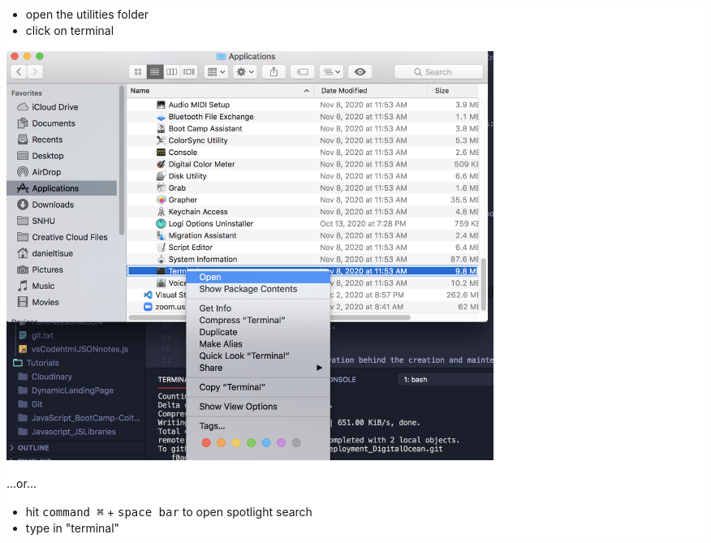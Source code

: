 * open the utilities folder
* click on terminal
<p align="left" >
<img alt="Under the uitlity folder open terminal" width="600" src="ScreenFindTerminal3.png">
</p>

...or...

* hit <kbd>command &#8984;</kbd> + <kbd>space bar</kbd> to open spotlight search
* type in "terminal"

<p align="left" >